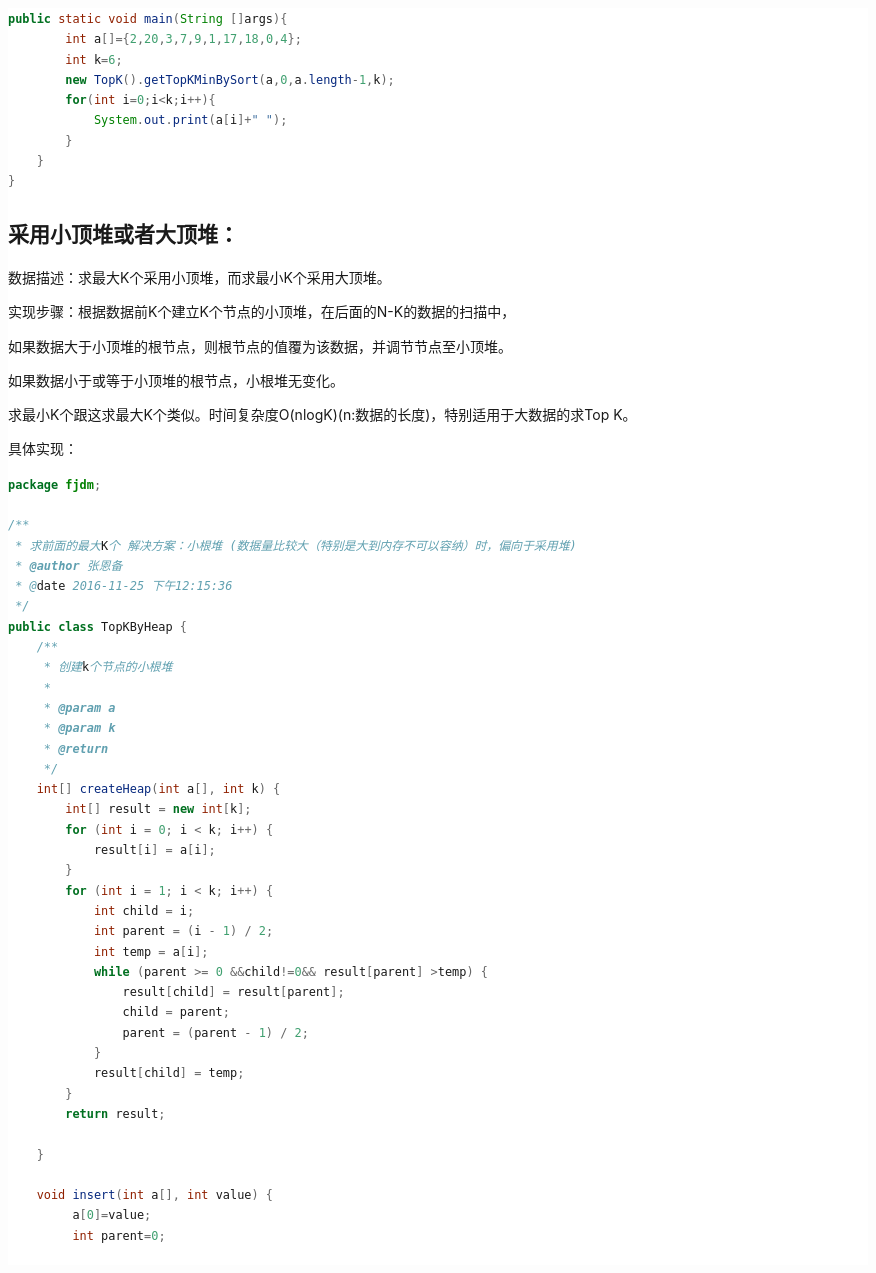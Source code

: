 ```java
public static void main(String []args){
		int a[]={2,20,3,7,9,1,17,18,0,4};
		int k=6;
		new TopK().getTopKMinBySort(a,0,a.length-1,k);
		for(int i=0;i<k;i++){
			System.out.print(a[i]+" ");
		}
	}
}

```

## 采用小顶堆或者大顶堆：
数据描述：求最大K个采用小顶堆，而求最小K个采用大顶堆。

实现步骤：根据数据前K个建立K个节点的小顶堆，在后面的N-K的数据的扫描中，

如果数据大于小顶堆的根节点，则根节点的值覆为该数据，并调节节点至小顶堆。

如果数据小于或等于小顶堆的根节点，小根堆无变化。

求最小K个跟这求最大K个类似。时间复杂度O(nlogK)(n:数据的长度)，特别适用于大数据的求Top K。

具体实现：

```java
package fjdm;
 
/**
 * 求前面的最大K个 解决方案：小根堆 (数据量比较大（特别是大到内存不可以容纳）时，偏向于采用堆)
 * @author 张恩备
 * @date 2016-11-25 下午12:15:36
 */
public class TopKByHeap {
	/**
	 * 创建k个节点的小根堆
	 * 
	 * @param a
	 * @param k
	 * @return
	 */
	int[] createHeap(int a[], int k) {
		int[] result = new int[k];
		for (int i = 0; i < k; i++) {
			result[i] = a[i];
		}
		for (int i = 1; i < k; i++) {
			int child = i;
			int parent = (i - 1) / 2;
			int temp = a[i];
			while (parent >= 0 &&child!=0&& result[parent] >temp) {
				result[child] = result[parent];
				child = parent;
				parent = (parent - 1) / 2;
			}
			result[child] = temp;
		}
		return result;
 
	}
 
	void insert(int a[], int value) {
		 a[0]=value;
		 int parent=0;
		 
```